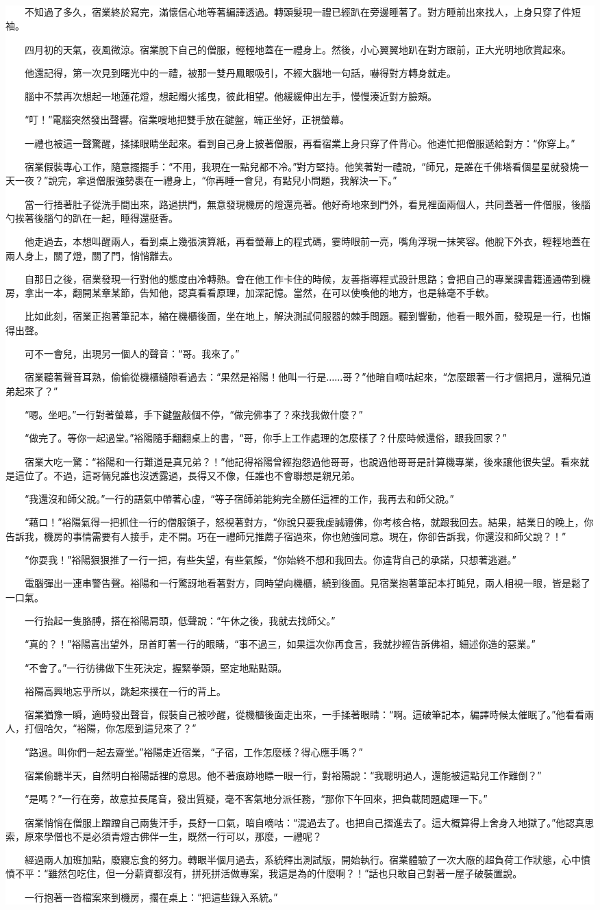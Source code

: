 　　不知過了多久，宿業終於寫完，滿懷信心地等著編譯透過。轉頭髮現一禮已經趴在旁邊睡著了。對方睡前出來找人，上身只穿了件短袖。

　　四月初的天氣，夜風微涼。宿業脫下自己的僧服，輕輕地蓋在一禮身上。然後，小心翼翼地趴在對方跟前，正大光明地欣賞起來。

　　他還記得，第一次見到曙光中的一禮，被那一雙丹鳳眼吸引，不經大腦地一句話，嚇得對方轉身就走。

　　腦中不禁再次想起一地蓮花燈，想起燭火搖曳，彼此相望。他緩緩伸出左手，慢慢湊近對方臉頰。

　　“叮！”電腦突然發出聲響。宿業嗖地把雙手放在鍵盤，端正坐好，正視螢幕。

　　一禮也被這一聲驚醒，揉揉眼睛坐起來。看到自己身上披著僧服，再看宿業上身只穿了件背心。他連忙把僧服遞給對方：“你穿上。”

　　宿業假裝專心工作，隨意擺擺手：“不用，我現在一點兒都不冷。”對方堅持。他笑著對一禮說，“師兄，是誰在千佛塔看個星星就發燒一天一夜？”說完，拿過僧服強勢裹在一禮身上，“你再睡一會兒，有點兒小問題，我解決一下。”

　　當一行捂著肚子從洗手間出來，路過拱門，無意發現機房的燈還亮著。他好奇地來到門外，看見裡面兩個人，共同蓋著一件僧服，後腦勺挨著後腦勺的趴在一起，睡得還挺香。

　　他走過去，本想叫醒兩人，看到桌上幾張演算紙，再看螢幕上的程式碼，霎時眼前一亮，嘴角浮現一抹笑容。他脫下外衣，輕輕地蓋在兩人身上，關了燈，關了門，悄悄離去。

　　自那日之後，宿業發現一行對他的態度由冷轉熱。會在他工作卡住的時候，友善指導程式設計思路；會把自己的專業課書籍通通帶到機房，拿出一本，翻開某章某節，告知他，認真看看原理，加深記憶。當然，在可以使喚他的地方，也是絲毫不手軟。

　　比如此刻，宿業正抱著筆記本，縮在機櫃後面，坐在地上，解決測試伺服器的棘手問題。聽到響動，他看一眼外面，發現是一行，也懶得出聲。

　　可不一會兒，出現另一個人的聲音：“哥。我來了。”

　　宿業聽著聲音耳熟，偷偷從機櫃縫隙看過去：“果然是裕陽！他叫一行是……哥？”他暗自嘀咕起來，“怎麼跟著一行才個把月，還稱兄道弟起來了？”

　　“嗯。坐吧。”一行對著螢幕，手下鍵盤敲個不停，“做完佛事了？來找我做什麼？”

　　“做完了。等你一起過堂。”裕陽隨手翻翻桌上的書，“哥，你手上工作處理的怎麼樣了？什麼時候還俗，跟我回家？”

　　宿業大吃一驚：“裕陽和一行難道是真兄弟？！”他記得裕陽曾經抱怨過他哥哥，也說過他哥哥是計算機專業，後來讓他很失望。看來就是這位了。不過，這哥倆兒誰也沒透露過，長得又不像，任誰也不會聯想是親兄弟。

　　“我還沒和師父說。”一行的語氣中帶著心虛，“等子宿師弟能夠完全勝任這裡的工作，我再去和師父說。”

　　“藉口！”裕陽氣得一把抓住一行的僧服領子，怒視著對方，“你說只要我虔誠禮佛，你考核合格，就跟我回去。結果，結業日的晚上，你告訴我，機房的事情需要有人接手，走不開。巧在一禮師兄推薦子宿過來，你也勉強同意。現在，你卻告訴我，你還沒和師父說？！”

　　“你耍我！”裕陽狠狠推了一行一把，有些失望，有些氣餒，“你始終不想和我回去。你違背自己的承諾，只想著逃避。”

　　電腦彈出一連串警告聲。裕陽和一行驚訝地看著對方，同時望向機櫃，繞到後面。見宿業抱著筆記本打盹兒，兩人相視一眼，皆是鬆了一口氣。

　　一行抬起一隻胳膊，搭在裕陽肩頭，低聲說：“午休之後，我就去找師父。”

　　“真的？！”裕陽喜出望外，昂首盯著一行的眼睛，“事不過三，如果這次你再食言，我就抄經告訴佛祖，細述你造的惡業。”

　　“不會了。”一行彷彿做下生死決定，握緊拳頭，堅定地點點頭。

　　裕陽高興地忘乎所以，跳起來撲在一行的背上。

　　宿業猶豫一瞬，適時發出聲音，假裝自己被吵醒，從機櫃後面走出來，一手揉著眼睛：“啊。這破筆記本，編譯時候太催眠了。”他看看兩人，打個哈欠，“裕陽，你怎麼到這兒來了？”

　　“路過。叫你們一起去齋堂。”裕陽走近宿業，“子宿，工作怎麼樣？得心應手嗎？”

　　宿業偷聽半天，自然明白裕陽話裡的意思。他不著痕跡地瞟一眼一行，對裕陽說：“我聰明過人，還能被這點兒工作難倒？”

　　“是嗎？”一行在旁，故意拉長尾音，發出質疑，毫不客氣地分派任務，“那你下午回來，把負載問題處理一下。”

　　宿業悄悄在僧服上蹭蹭自己兩隻汗手，長舒一口氣，暗自嘀咕：“混過去了。也把自己摺進去了。這大概算得上舍身入地獄了。”他認真思索，原來學僧也不是必須青燈古佛伴一生，既然一行可以，那麼，一禮呢？

　　經過兩人加班加點，廢寢忘食的努力。轉眼半個月過去，系統釋出測試版，開始執行。宿業體驗了一次大廠的超負荷工作狀態，心中憤憤不平：“雖然包吃住，但一分薪資都沒有，拼死拼活做專案，我這是為的什麼啊？！”話也只敢自己對著一屋子破裝置說。

　　一行抱著一沓檔案來到機房，擱在桌上：“把這些錄入系統。”
